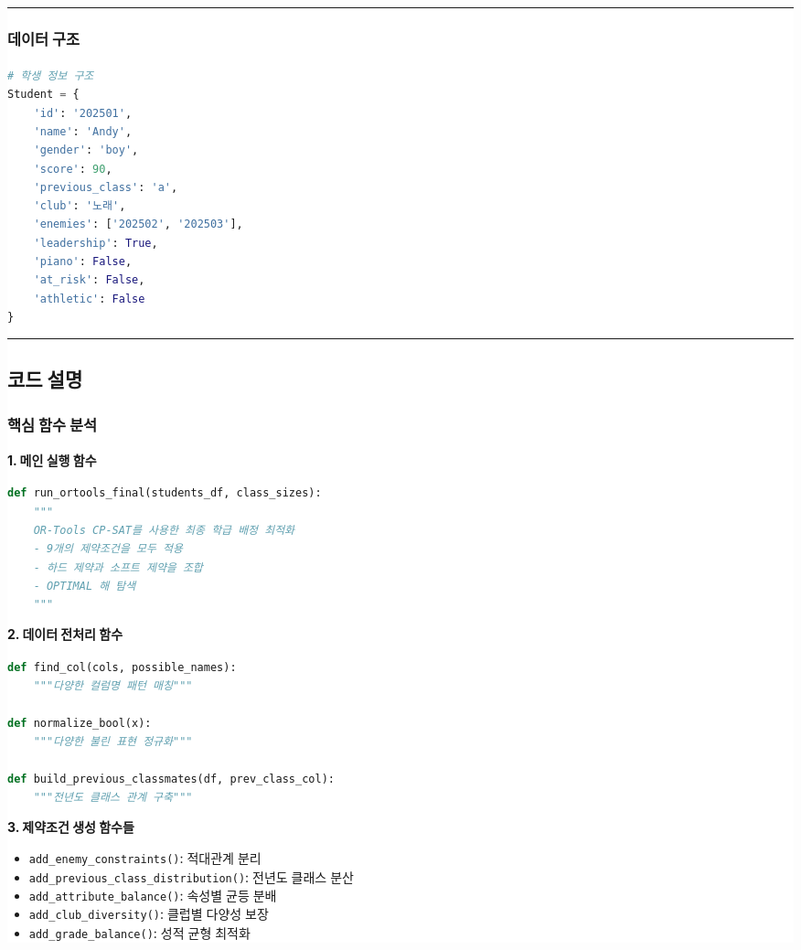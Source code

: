

---


### 데이터 구조
```python
# 학생 정보 구조
Student = {
    'id': '202501',
    'name': 'Andy',
    'gender': 'boy',
    'score': 90,
    'previous_class': 'a',
    'club': '노래',
    'enemies': ['202502', '202503'],
    'leadership': True,
    'piano': False,
    'at_risk': False,
    'athletic': False
}
```

---

## 코드 설명

### 핵심 함수 분석

**1. 메인 실행 함수**
```python
def run_ortools_final(students_df, class_sizes):
    """
    OR-Tools CP-SAT를 사용한 최종 학급 배정 최적화
    - 9개의 제약조건을 모두 적용
    - 하드 제약과 소프트 제약을 조합
    - OPTIMAL 해 탐색
    """
```

**2. 데이터 전처리 함수**
```python
def find_col(cols, possible_names):
    """다양한 컬럼명 패턴 매칭"""
    
def normalize_bool(x):
    """다양한 불린 표현 정규화"""
    
def build_previous_classmates(df, prev_class_col):
    """전년도 클래스 관계 구축"""
```

**3. 제약조건 생성 함수들**
- `add_enemy_constraints()`: 적대관계 분리
- `add_previous_class_distribution()`: 전년도 클래스 분산
- `add_attribute_balance()`: 속성별 균등 분배
- `add_club_diversity()`: 클럽별 다양성 보장
- `add_grade_balance()`: 성적 균형 최적화
